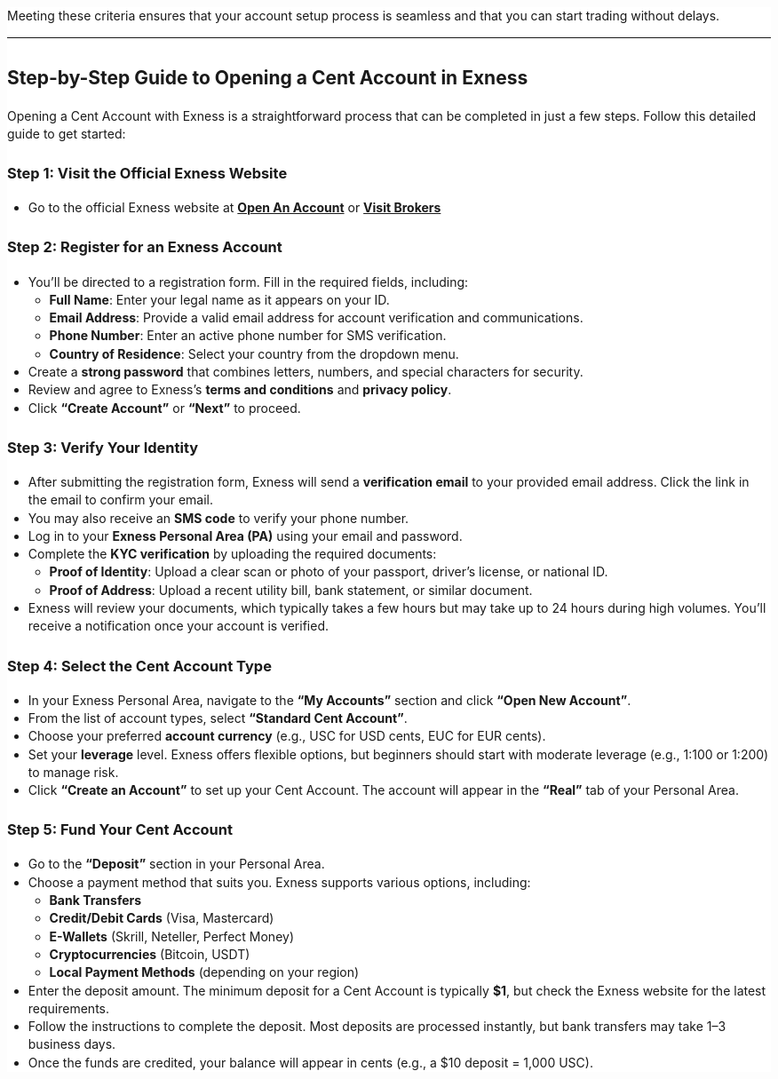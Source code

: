 Meeting these criteria ensures that your account setup process is seamless and that you can start trading without delays.

---

## Step-by-Step Guide to Opening a Cent Account in Exness

Opening a Cent Account with Exness is a straightforward process that can be completed in just a few steps. Follow this detailed guide to get started:

### Step 1: Visit the Official Exness Website
- Go to the official Exness website at **[Open An Account](https://one.exnesstrack.org/boarding/sign-up/a/89rj8di4n7)** or **[Visit Brokers](https://one.exnesstrack.org/a/89rj8di4n7)**

### Step 2: Register for an Exness Account
- You’ll be directed to a registration form. Fill in the required fields, including:
  - **Full Name**: Enter your legal name as it appears on your ID.
  - **Email Address**: Provide a valid email address for account verification and communications.
  - **Phone Number**: Enter an active phone number for SMS verification.
  - **Country of Residence**: Select your country from the dropdown menu.
- Create a **strong password** that combines letters, numbers, and special characters for security.
- Review and agree to Exness’s **terms and conditions** and **privacy policy**.
- Click **“Create Account”** or **“Next”** to proceed.

### Step 3: Verify Your Identity
- After submitting the registration form, Exness will send a **verification email** to your provided email address. Click the link in the email to confirm your email.
- You may also receive an **SMS code** to verify your phone number.
- Log in to your **Exness Personal Area (PA)** using your email and password.
- Complete the **KYC verification** by uploading the required documents:
  - **Proof of Identity**: Upload a clear scan or photo of your passport, driver’s license, or national ID.
  - **Proof of Address**: Upload a recent utility bill, bank statement, or similar document.
- Exness will review your documents, which typically takes a few hours but may take up to 24 hours during high volumes. You’ll receive a notification once your account is verified.

### Step 4: Select the Cent Account Type
- In your Exness Personal Area, navigate to the **“My Accounts”** section and click **“Open New Account”**.
- From the list of account types, select **“Standard Cent Account”**.
- Choose your preferred **account currency** (e.g., USC for USD cents, EUC for EUR cents).
- Set your **leverage** level. Exness offers flexible options, but beginners should start with moderate leverage (e.g., 1:100 or 1:200) to manage risk.
- Click **“Create an Account”** to set up your Cent Account. The account will appear in the **“Real”** tab of your Personal Area.

### Step 5: Fund Your Cent Account
- Go to the **“Deposit”** section in your Personal Area.
- Choose a payment method that suits you. Exness supports various options, including:
  - **Bank Transfers**
  - **Credit/Debit Cards** (Visa, Mastercard)
  - **E-Wallets** (Skrill, Neteller, Perfect Money)
  - **Cryptocurrencies** (Bitcoin, USDT)
  - **Local Payment Methods** (depending on your region)
- Enter the deposit amount. The minimum deposit for a Cent Account is typically **$1**, but check the Exness website for the latest requirements.
- Follow the instructions to complete the deposit. Most deposits are processed instantly, but bank transfers may take 1–3 business days.
- Once the funds are credited, your balance will appear in cents (e.g., a $10 deposit = 1,000 USC).
